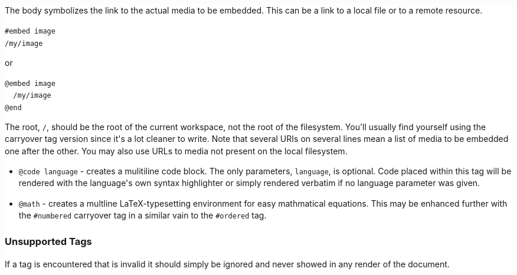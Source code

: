   The body symbolizes the link to the actual media to be embedded. This can be a link to a local file or to a remote resource.

  ```
  #embed image
  /my/image
  ```

  or

  ```
  @embed image
    /my/image
  @end
  ```
  The root, `/`, should be the root of the current workspace, not the root of the filesystem.
  You'll usually find yourself using the carryover tag version since it's a lot cleaner to write.
  Note that several URIs on several lines mean a list of media to be embedded one after the other.
  You may also use URLs to media not present on the local filesystem.

- `@code language` - creates a mulitiline code block. The only parameters, `language`, is optional.
Code placed within this tag will be rendered with the language's own syntax highlighter or simply rendered verbatim if no language parameter was given.

- `@math` - creates a multline LaTeX-typesetting environment for easy mathmatical equations.
  This may be enhanced further with the `#numbered` carryover tag in a similar vain to the `#ordered` tag.

### Unsupported Tags
  If a tag is encountered that is invalid it should simply be ignored and never showed in any render of the document.

